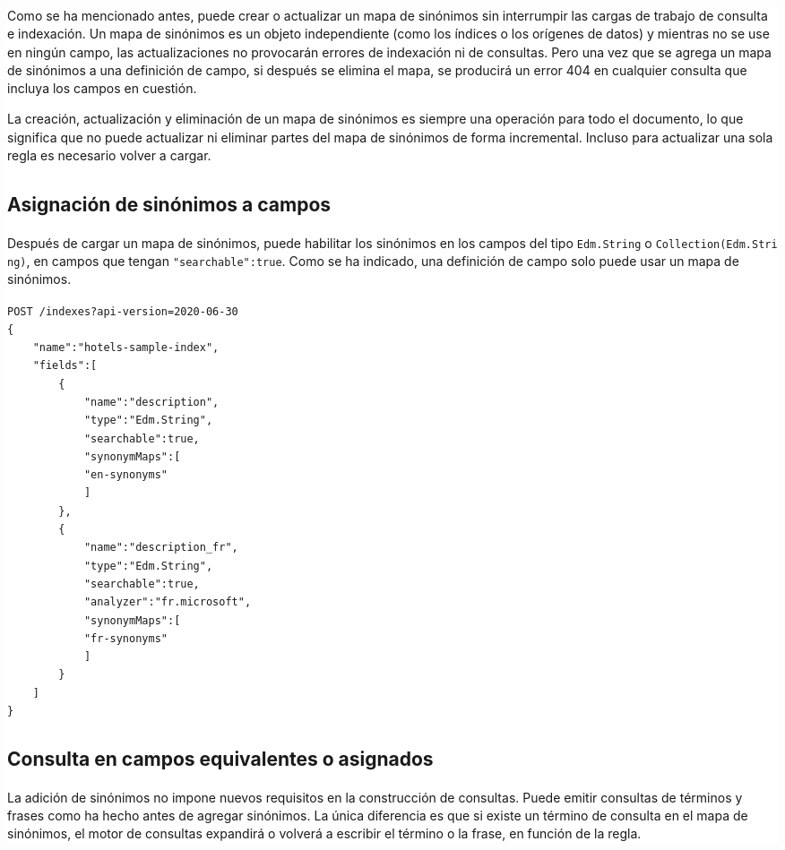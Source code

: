 Como se ha mencionado antes, puede crear o actualizar un mapa de sinónimos sin interrumpir las cargas de trabajo de consulta e indexación. Un mapa de sinónimos es un objeto independiente (como los índices o los orígenes de datos) y mientras no se use en ningún campo, las actualizaciones no provocarán errores de indexación ni de consultas. Pero una vez que se agrega un mapa de sinónimos a una definición de campo, si después se elimina el mapa, se producirá un error 404 en cualquier consulta que incluya los campos en cuestión.

La creación, actualización y eliminación de un mapa de sinónimos es siempre una operación para todo el documento, lo que significa que no puede actualizar ni eliminar partes del mapa de sinónimos de forma incremental. Incluso para actualizar una sola regla es necesario volver a cargar.

## <a name="assign-synonyms-to-fields"></a>Asignación de sinónimos a campos

Después de cargar un mapa de sinónimos, puede habilitar los sinónimos en los campos del tipo `Edm.String` o `Collection(Edm.String)`, en campos que tengan `"searchable":true`. Como se ha indicado, una definición de campo solo puede usar un mapa de sinónimos.

```http
POST /indexes?api-version=2020-06-30
{
    "name":"hotels-sample-index",
    "fields":[
        {
            "name":"description",
            "type":"Edm.String",
            "searchable":true,
            "synonymMaps":[
            "en-synonyms"
            ]
        },
        {
            "name":"description_fr",
            "type":"Edm.String",
            "searchable":true,
            "analyzer":"fr.microsoft",
            "synonymMaps":[
            "fr-synonyms"
            ]
        }
    ]
}
```

## <a name="query-on-equivalent-or-mapped-fields"></a>Consulta en campos equivalentes o asignados

La adición de sinónimos no impone nuevos requisitos en la construcción de consultas. Puede emitir consultas de términos y frases como ha hecho antes de agregar sinónimos. La única diferencia es que si existe un término de consulta en el mapa de sinónimos, el motor de consultas expandirá o volverá a escribir el término o la frase, en función de la regla.
